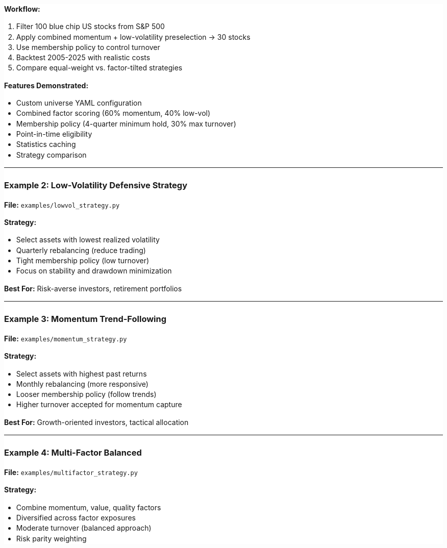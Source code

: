 **Workflow:**

1. Filter 100 blue chip US stocks from S&P 500
1. Apply combined momentum + low-volatility preselection → 30 stocks
1. Use membership policy to control turnover
1. Backtest 2005-2025 with realistic costs
1. Compare equal-weight vs. factor-tilted strategies

**Features Demonstrated:**

- Custom universe YAML configuration
- Combined factor scoring (60% momentum, 40% low-vol)
- Membership policy (4-quarter minimum hold, 30% max turnover)
- Point-in-time eligibility
- Statistics caching
- Strategy comparison

______________________________________________________________________

### Example 2: Low-Volatility Defensive Strategy

**File:** `examples/lowvol_strategy.py`

**Strategy:**

- Select assets with lowest realized volatility
- Quarterly rebalancing (reduce trading)
- Tight membership policy (low turnover)
- Focus on stability and drawdown minimization

**Best For:** Risk-averse investors, retirement portfolios

______________________________________________________________________

### Example 3: Momentum Trend-Following

**File:** `examples/momentum_strategy.py`

**Strategy:**

- Select assets with highest past returns
- Monthly rebalancing (more responsive)
- Looser membership policy (follow trends)
- Higher turnover accepted for momentum capture

**Best For:** Growth-oriented investors, tactical allocation

______________________________________________________________________

### Example 4: Multi-Factor Balanced

**File:** `examples/multifactor_strategy.py`

**Strategy:**

- Combine momentum, value, quality factors
- Diversified across factor exposures
- Moderate turnover (balanced approach)
- Risk parity weighting
